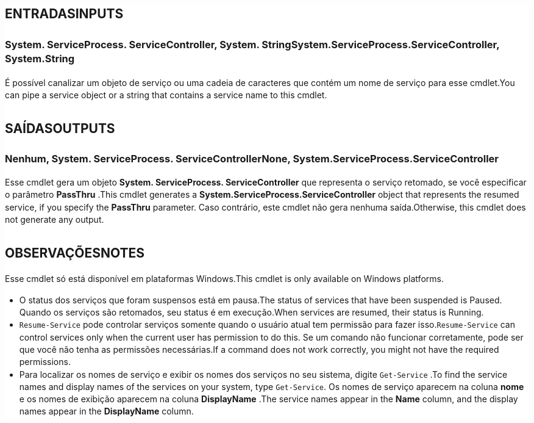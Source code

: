 ## <span data-ttu-id="9fe2a-156">ENTRADAS</span><span class="sxs-lookup"><span data-stu-id="9fe2a-156">INPUTS</span></span>

### <span data-ttu-id="9fe2a-157">System. ServiceProcess. ServiceController, System. String</span><span class="sxs-lookup"><span data-stu-id="9fe2a-157">System.ServiceProcess.ServiceController, System.String</span></span>

<span data-ttu-id="9fe2a-158">É possível canalizar um objeto de serviço ou uma cadeia de caracteres que contém um nome de serviço para esse cmdlet.</span><span class="sxs-lookup"><span data-stu-id="9fe2a-158">You can pipe a service object or a string that contains a service name to this cmdlet.</span></span>

## <span data-ttu-id="9fe2a-159">SAÍDAS</span><span class="sxs-lookup"><span data-stu-id="9fe2a-159">OUTPUTS</span></span>

### <span data-ttu-id="9fe2a-160">Nenhum, System. ServiceProcess. ServiceController</span><span class="sxs-lookup"><span data-stu-id="9fe2a-160">None, System.ServiceProcess.ServiceController</span></span>

<span data-ttu-id="9fe2a-161">Esse cmdlet gera um objeto **System. ServiceProcess. ServiceController** que representa o serviço retomado, se você especificar o parâmetro **PassThru** .</span><span class="sxs-lookup"><span data-stu-id="9fe2a-161">This cmdlet generates a **System.ServiceProcess.ServiceController** object that represents the resumed service, if you specify the **PassThru** parameter.</span></span> <span data-ttu-id="9fe2a-162">Caso contrário, este cmdlet não gera nenhuma saída.</span><span class="sxs-lookup"><span data-stu-id="9fe2a-162">Otherwise, this cmdlet does not generate any output.</span></span>

## <span data-ttu-id="9fe2a-163">OBSERVAÇÕES</span><span class="sxs-lookup"><span data-stu-id="9fe2a-163">NOTES</span></span>

<span data-ttu-id="9fe2a-164">Esse cmdlet só está disponível em plataformas Windows.</span><span class="sxs-lookup"><span data-stu-id="9fe2a-164">This cmdlet is only available on Windows platforms.</span></span>

- <span data-ttu-id="9fe2a-165">O status dos serviços que foram suspensos está em pausa.</span><span class="sxs-lookup"><span data-stu-id="9fe2a-165">The status of services that have been suspended is Paused.</span></span> <span data-ttu-id="9fe2a-166">Quando os serviços são retomados, seu status é em execução.</span><span class="sxs-lookup"><span data-stu-id="9fe2a-166">When services are resumed, their status is Running.</span></span>
- <span data-ttu-id="9fe2a-167">`Resume-Service` pode controlar serviços somente quando o usuário atual tem permissão para fazer isso.</span><span class="sxs-lookup"><span data-stu-id="9fe2a-167">`Resume-Service` can control services only when the current user has permission to do this.</span></span> <span data-ttu-id="9fe2a-168">Se um comando não funcionar corretamente, pode ser que você não tenha as permissões necessárias.</span><span class="sxs-lookup"><span data-stu-id="9fe2a-168">If a command does not work correctly, you might not have the required permissions.</span></span>
- <span data-ttu-id="9fe2a-169">Para localizar os nomes de serviço e exibir os nomes dos serviços no seu sistema, digite `Get-Service` .</span><span class="sxs-lookup"><span data-stu-id="9fe2a-169">To find the service names and display names of the services on your system, type `Get-Service`.</span></span>
  <span data-ttu-id="9fe2a-170">Os nomes de serviço aparecem na coluna **nome** e os nomes de exibição aparecem na coluna **DisplayName** .</span><span class="sxs-lookup"><span data-stu-id="9fe2a-170">The service names appear in the **Name** column, and the display names appear in the **DisplayName** column.</span></span>

